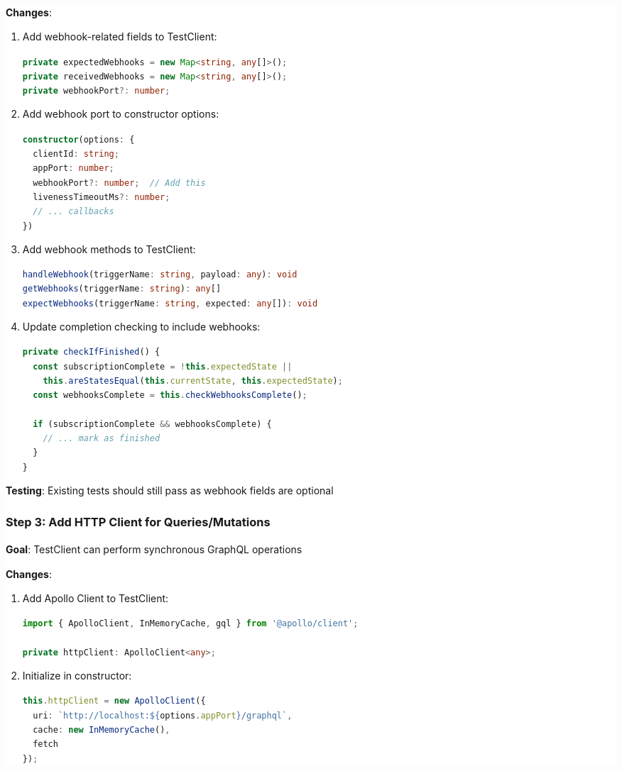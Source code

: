 **Changes**:
1. Add webhook-related fields to TestClient:
   ```typescript
   private expectedWebhooks = new Map<string, any[]>();
   private receivedWebhooks = new Map<string, any[]>();
   private webhookPort?: number;
   ```

2. Add webhook port to constructor options:
   ```typescript
   constructor(options: {
     clientId: string;
     appPort: number;
     webhookPort?: number;  // Add this
     livenessTimeoutMs?: number;
     // ... callbacks
   })
   ```

3. Add webhook methods to TestClient:
   ```typescript
   handleWebhook(triggerName: string, payload: any): void
   getWebhooks(triggerName: string): any[]
   expectWebhooks(triggerName: string, expected: any[]): void
   ```

4. Update completion checking to include webhooks:
   ```typescript
   private checkIfFinished() {
     const subscriptionComplete = !this.expectedState || 
       this.areStatesEqual(this.currentState, this.expectedState);
     const webhooksComplete = this.checkWebhooksComplete();
     
     if (subscriptionComplete && webhooksComplete) {
       // ... mark as finished
     }
   }
   ```

**Testing**: Existing tests should still pass as webhook fields are optional

### Step 3: Add HTTP Client for Queries/Mutations
**Goal**: TestClient can perform synchronous GraphQL operations

**Changes**:
1. Add Apollo Client to TestClient:
   ```typescript
   import { ApolloClient, InMemoryCache, gql } from '@apollo/client';
   
   private httpClient: ApolloClient<any>;
   ```

2. Initialize in constructor:
   ```typescript
   this.httpClient = new ApolloClient({
     uri: `http://localhost:${options.appPort}/graphql`,
     cache: new InMemoryCache(),
     fetch
   });
   ```

